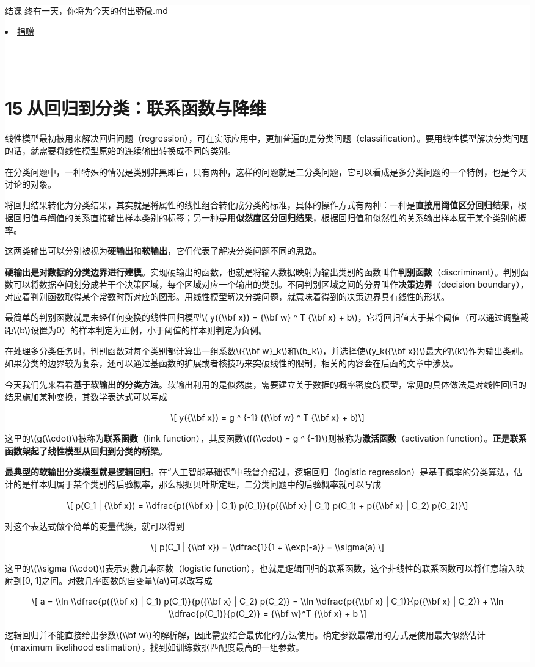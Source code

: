 <a class="menu-item" href="/%e4%b8%93%e6%a0%8f/%e6%9c%ba%e5%99%a8%e5%ad%a6%e4%b9%a040%e8%ae%b2/%e7%bb%93%e8%af%be%20%e7%bb%88%e6%9c%89%e4%b8%80%e5%a4%a9%ef%bc%8c%e4%bd%a0%e5%b0%86%e4%b8%ba%e4%bb%8a%e5%a4%a9%e7%9a%84%e4%bb%98%e5%87%ba%e9%aa%84%e5%82%b2.md" id="结课 终有一天，你将为今天的付出骄傲.md">结课 终有一天，你将为今天的付出骄傲.md</a>
</li>
<li><a href="/assets/捐赠.md">捐赠</a></li>
</ul>
</div>
</div>
<div class="sidebar-toggle" onclick="sidebar_toggle()" onmouseleave="remove_inner()" onmouseover="add_inner()">
<div class="sidebar-toggle-inner"></div>
</div>
<div class="off-canvas-content">
<div class="columns">
<div class="column col-12 col-lg-12">
<div class="book-navbar">
<header class="navbar">
<section class="navbar-section">
<a onclick="open_sidebar()">
<i class="icon icon-menu"></i>
</a>
</section>
</header>
</div>
<div class="book-content" style="max-width: 960px; margin: 0 auto;
    overflow-x: auto;
    overflow-y: hidden;">
<div class="book-post">

<p align="center" id="tip"></p>
<h1 class="title" data-id="15 从回归到分类：联系函数与降维" id="title">15 从回归到分类：联系函数与降维</h1>
<div><p>线性模型最初被用来解决回归问题（regression），可在实际应用中，更加普遍的是分类问题（classification）。要用线性模型解决分类问题的话，就需要将线性模型原始的连续输出转换成不同的类别。</p>
<p>在分类问题中，一种特殊的情况是类别非黑即白，只有两种，这样的问题就是二分类问题，它可以看成是多分类问题的一个特例，也是今天讨论的对象。</p>
<p>将回归结果转化为分类结果，其实就是将属性的线性组合转化成分类的标准，具体的操作方式有两种：一种是<strong>直接用阈值区分回归结果</strong>，根据回归值与阈值的关系直接输出样本类别的标签；另一种是<strong>用似然度区分回归结果</strong>，根据回归值和似然性的关系输出样本属于某个类别的概率。</p>
<p>这两类输出可以分别被视为<strong>硬输出</strong>和<strong>软输出</strong>，它们代表了解决分类问题不同的思路。</p>
<p><strong>硬输出是对数据的分类边界进行建模</strong>。实现硬输出的函数，也就是将输入数据映射为输出类别的函数叫作<strong>判别函数</strong>（discriminant）。判别函数可以将数据空间划分成若干个决策区域，每个区域对应一个输出的类别。不同判别区域之间的分界叫作<strong>决策边界</strong>（decision boundary），对应着判别函数取得某个常数时所对应的图形。用线性模型解决分类问题，就意味着得到的决策边界具有线性的形状。</p>
<p>最简单的判别函数就是未经任何变换的线性回归模型<span class="math inline">\( y({\\bf x}) = {\\bf w} ^ T {\\bf x} + b\)</span>，它将回归值大于某个阈值（可以通过调整截距<span class="math inline">\(b\)</span>设置为0）的样本判定为正例，小于阈值的样本则判定为负例。</p>
<p>在处理多分类任务时，判别函数对每个类别都计算出一组系数<span class="math inline">\({\\bf w}_k\)</span>和<span class="math inline">\(b_k\)</span>，并选择使<span class="math inline">\(y_k({\\bf x})\)</span>最大的<span class="math inline">\(k\)</span>作为输出类别。如果分类的边界较为复杂，还可以通过基函数的扩展或者核技巧来突破线性的限制，相关的内容会在后面的文章中涉及。</p>
<p>今天我们先来看看<strong>基于软输出的分类方法</strong>。软输出利用的是似然度，需要建立关于数据的概率密度的模型，常见的具体做法是对线性回归的结果施加某种变换，其数学表达式可以写成</p>
<p><span class="math display">\[ y({\\bf x}) = g ^ {-1} ({\\bf w} ^ T {\\bf x} + b)\]</span></p><p>这里的<span class="math inline">\(g(\\cdot)\)</span>被称为<strong>联系函数</strong>（link function），其反函数<span class="math inline">\(f(\\cdot) = g ^ {-1}\)</span>则被称为<strong>激活函数</strong>（activation function）。<strong>正是联系函数架起了线性模型从回归到分类的桥梁</strong>。</p>
<p><strong>最典型的软输出分类模型就是逻辑回归</strong>。在“人工智能基础课”中我曾介绍过，逻辑回归（logistic regression）是基于概率的分类算法，估计的是样本归属于某个类别的后验概率，那么根据贝叶斯定理，二分类问题中的后验概率就可以写成</p>
<p><span class="math display">\[ p(C_1 | {\\bf x}) = \\dfrac{p({\\bf x} | C_1) p(C_1)}{p({\\bf x} | C_1) p(C_1) + p({\\bf x} | C_2) p(C_2)}\]</span></p><p>对这个表达式做个简单的变量代换，就可以得到</p>
<p><span class="math display">\[ p(C_1 | {\\bf x}) = \\dfrac{1}{1 + \\exp(-a)} = \\sigma(a) \]</span></p><p>这里的<span class="math inline">\(\\sigma (\\cdot)\)</span>表示对数几率函数（logistic function），也就是逻辑回归的联系函数，这个非线性的联系函数可以将任意输入映射到[0, 1]之间。对数几率函数的自变量<span class="math inline">\(a\)</span>可以改写成</p>
<p><span class="math display">\[ a = \\ln \\dfrac{p({\\bf x} | C_1) p(C_1)}{p({\\bf x} | C_2) p(C_2)} = \\ln \\dfrac{p({\\bf x} | C_1)}{p({\\bf x} | C_2)} + \\ln \\dfrac{p(C_1)}{p(C_2)} = {\\bf w}^T {\\bf x} + b \]</span></p><p>逻辑回归并不能直接给出参数<span class="math inline">\(\\bf w\)</span>的解析解，因此需要结合最优化的方法使用。确定参数最常用的方式是使用最大似然估计（maximum likelihood estimation），找到如训练数据匹配度最高的一组参数。</p>